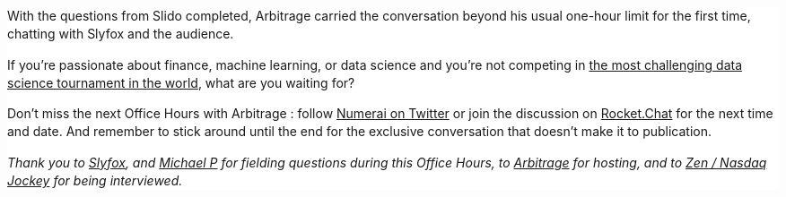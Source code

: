 With the questions from Slido completed, Arbitrage carried the conversation beyond his usual one-hour limit for the first time, chatting with Slyfox and the audience.

If you’re passionate about finance, machine learning, or data science and you’re not competing in [the most challenging data science tournament in the world](https://numer.ai/tournament), what are you waiting for?

Don’t miss the next Office Hours with Arbitrage : follow [Numerai on Twitter](http://twitter.com/numerai) or join the discussion on [Rocket.Chat](https://community.numer.ai/home) for the next time and date. And remember to stick around until the end for the exclusive conversation that doesn’t make it to publication.

_Thank you to_ [_Slyfox_](https://twitter.com/ansonschu)_, and_ [_Michael P_](https://twitter.com/EasyMikeP) _for fielding questions during this Office Hours, to_ [_Arbitrage_](https://numer.ai/arbitrage) _for hosting, and to_ [_Zen / Nasdaq Jockey_](https://numer.ai/nasdaqjockey) _for being interviewed._
